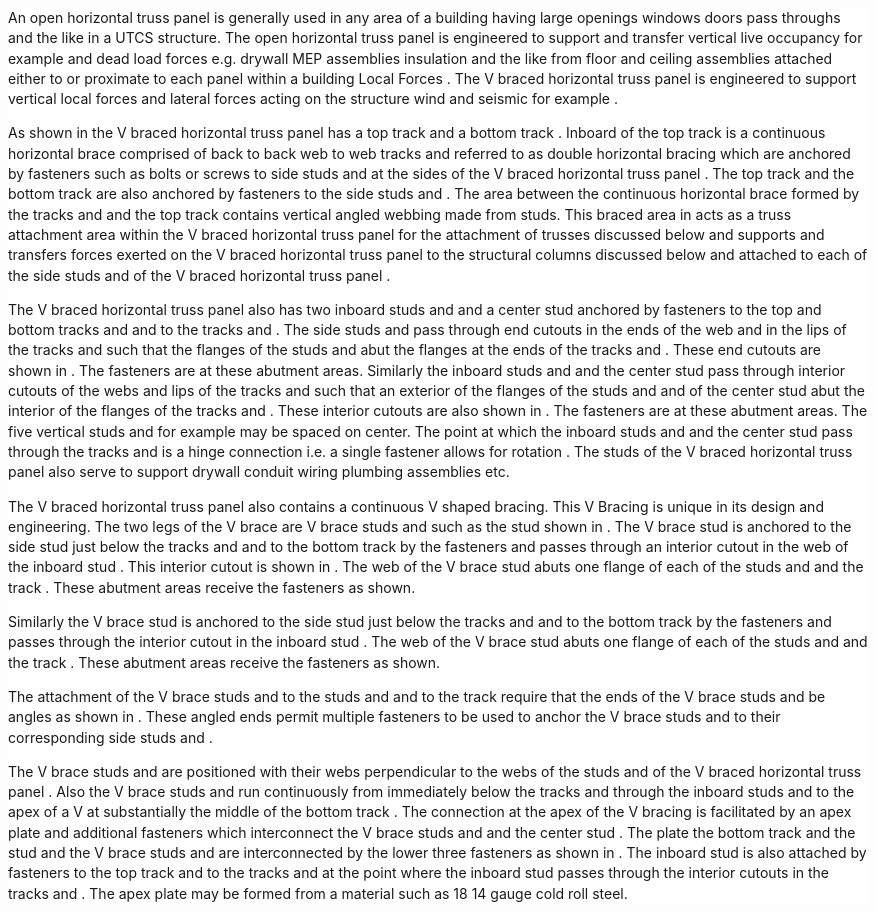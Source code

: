 An open horizontal truss panel is generally used in any area of a building having large openings windows doors pass throughs and the like in a UTCS structure. The open horizontal truss panel is engineered to support and transfer vertical live occupancy for example and dead load forces e.g. drywall MEP assemblies insulation and the like from floor and ceiling assemblies attached either to or proximate to each panel within a building Local Forces . The V braced horizontal truss panel is engineered to support vertical local forces and lateral forces acting on the structure wind and seismic for example .

As shown in the V braced horizontal truss panel has a top track and a bottom track . Inboard of the top track is a continuous horizontal brace comprised of back to back web to web tracks and referred to as double horizontal bracing which are anchored by fasteners such as bolts or screws to side studs and at the sides of the V braced horizontal truss panel . The top track and the bottom track are also anchored by fasteners to the side studs and . The area between the continuous horizontal brace formed by the tracks and and the top track contains vertical angled webbing made from studs. This braced area in acts as a truss attachment area within the V braced horizontal truss panel for the attachment of trusses discussed below and supports and transfers forces exerted on the V braced horizontal truss panel to the structural columns discussed below and attached to each of the side studs and of the V braced horizontal truss panel .

The V braced horizontal truss panel also has two inboard studs and and a center stud anchored by fasteners to the top and bottom tracks and and to the tracks and . The side studs and pass through end cutouts in the ends of the web and in the lips of the tracks and such that the flanges of the studs and abut the flanges at the ends of the tracks and . These end cutouts are shown in . The fasteners are at these abutment areas. Similarly the inboard studs and and the center stud pass through interior cutouts of the webs and lips of the tracks and such that an exterior of the flanges of the studs and and of the center stud abut the interior of the flanges of the tracks and . These interior cutouts are also shown in . The fasteners are at these abutment areas. The five vertical studs and for example may be spaced on center. The point at which the inboard studs and and the center stud pass through the tracks and is a hinge connection i.e. a single fastener allows for rotation . The studs of the V braced horizontal truss panel also serve to support drywall conduit wiring plumbing assemblies etc.

The V braced horizontal truss panel also contains a continuous V shaped bracing. This V Bracing is unique in its design and engineering. The two legs of the V brace are V brace studs and such as the stud shown in . The V brace stud is anchored to the side stud just below the tracks and and to the bottom track by the fasteners and passes through an interior cutout in the web of the inboard stud . This interior cutout is shown in . The web of the V brace stud abuts one flange of each of the studs and and the track . These abutment areas receive the fasteners as shown.

Similarly the V brace stud is anchored to the side stud just below the tracks and and to the bottom track by the fasteners and passes through the interior cutout in the inboard stud . The web of the V brace stud abuts one flange of each of the studs and and the track . These abutment areas receive the fasteners as shown.

The attachment of the V brace studs and to the studs and and to the track require that the ends of the V brace studs and be angles as shown in . These angled ends permit multiple fasteners to be used to anchor the V brace studs and to their corresponding side studs and .

The V brace studs and are positioned with their webs perpendicular to the webs of the studs and of the V braced horizontal truss panel . Also the V brace studs and run continuously from immediately below the tracks and through the inboard studs and to the apex of a V at substantially the middle of the bottom track . The connection at the apex of the V bracing is facilitated by an apex plate and additional fasteners which interconnect the V brace studs and and the center stud . The plate the bottom track and the stud and the V brace studs and are interconnected by the lower three fasteners as shown in . The inboard stud is also attached by fasteners to the top track and to the tracks and at the point where the inboard stud passes through the interior cutouts in the tracks and . The apex plate may be formed from a material such as 18 14 gauge cold roll steel.
